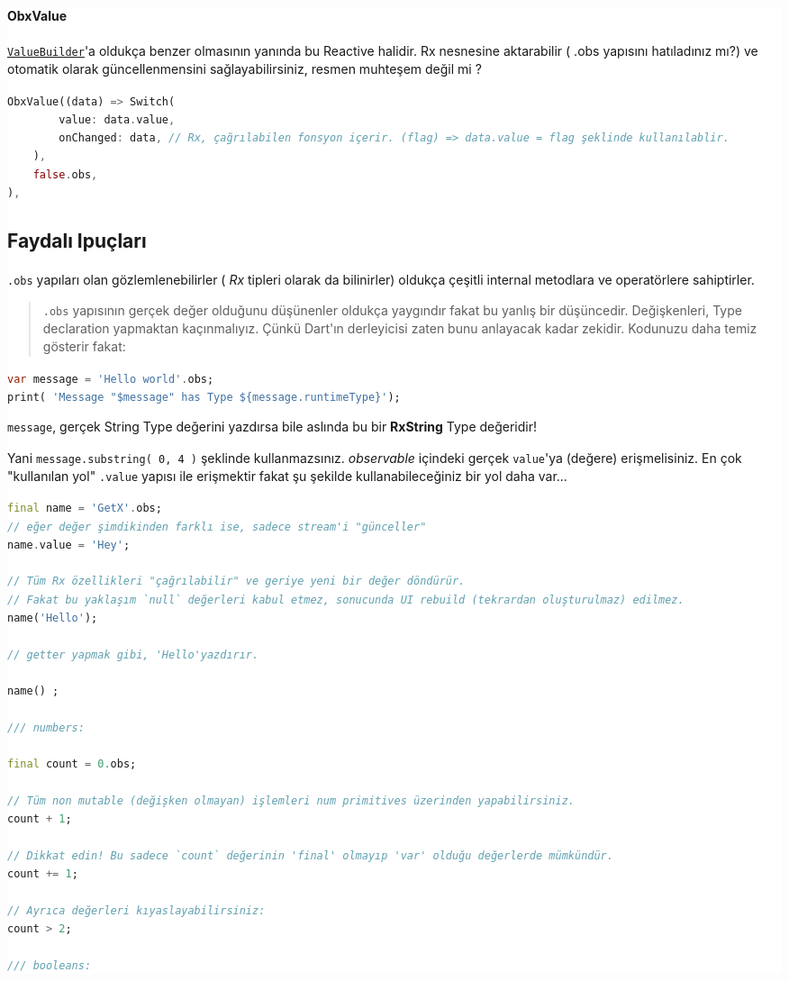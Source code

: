 #### ObxValue

[`ValueBuilder`](#valuebuilder)'a oldukça benzer olmasının yanında bu Reactive halidir. Rx nesnesine aktarabilir ( .obs yapısını hatıladınız mı?) ve otomatik olarak güncellenmensini sağlayabilirsiniz, resmen muhteşem değil mi ?  

```dart
ObxValue((data) => Switch(
        value: data.value,
        onChanged: data, // Rx, çağrılabilen fonsyon içerir. (flag) => data.value = flag şeklinde kullanılablir.
    ),
    false.obs,
),
```

## Faydalı Ipuçları

`.obs` yapıları olan gözlemlenebilirler ( _Rx_ tipleri olarak da bilinirler) oldukça çeşitli internal metodlara ve operatörlere sahiptirler.

>  `.obs` yapısının gerçek değer olduğunu düşünenler oldukça yaygındır fakat bu yanlış bir düşüncedir.
> Değişkenleri, Type declaration yapmaktan kaçınmalıyız. Çünkü Dart'ın derleyicisi zaten bunu anlayacak kadar zekidir.
> Kodunuzu daha temiz gösterir fakat:

```dart
var message = 'Hello world'.obs;
print( 'Message "$message" has Type ${message.runtimeType}');
```

`message`, gerçek String Type değerini yazdırsa bile aslında bu bir **RxString** Type değeridir!

Yani `message.substring( 0, 4 )` şeklinde kullanmazsınız.
 _observable_ içindeki gerçek `value`'ya (değere) erişmelisiniz.
En çok "kullanılan yol"  `.value` yapısı ile erişmektir fakat şu şekilde kullanabileceğiniz bir yol daha var...


```dart
final name = 'GetX'.obs;
// eğer değer şimdikinden farklı ise, sadece stream'i "günceller"
name.value = 'Hey';

// Tüm Rx özellikleri "çağrılabilir" ve geriye yeni bir değer döndürür.
// Fakat bu yaklaşım `null` değerleri kabul etmez, sonucunda UI rebuild (tekrardan oluşturulmaz) edilmez.
name('Hello');

// getter yapmak gibi, 'Hello'yazdırır.

name() ;

/// numbers:

final count = 0.obs;

// Tüm non mutable (değişken olmayan) işlemleri num primitives üzerinden yapabilirsiniz.
count + 1;

// Dikkat edin! Bu sadece `count` değerinin 'final' olmayıp 'var' olduğu değerlerde mümkündür.
count += 1;

// Ayrıca değerleri kıyaslayabilirsiniz:
count > 2;

/// booleans:
```